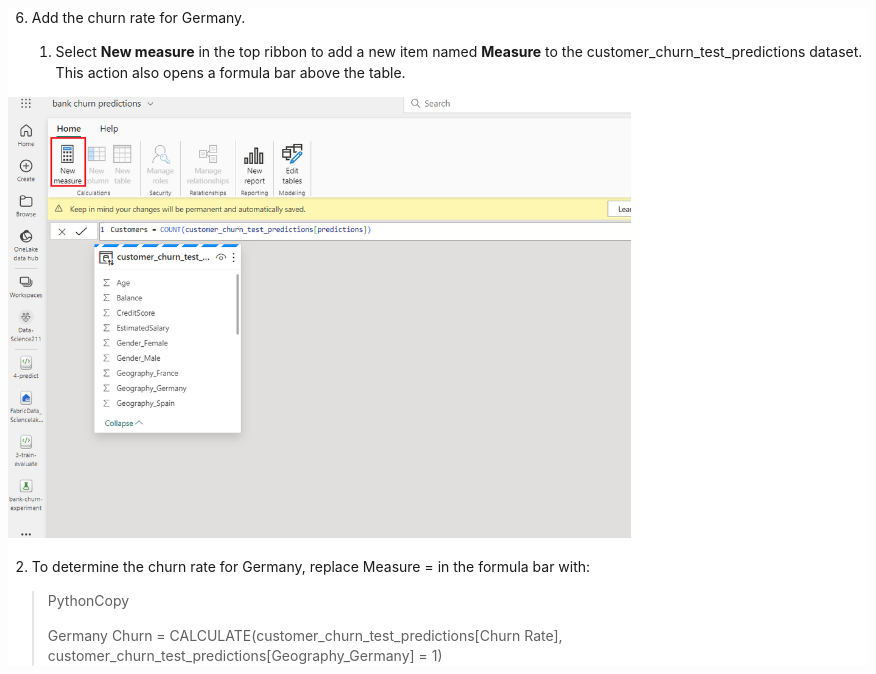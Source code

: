 6.  Add the churn rate for Germany.

    1.  Select **New measure** in the top ribbon to add a new item
        named **Measure** to the customer_churn_test_predictions
        dataset. This action also opens a formula bar above the table.

<img src="./media/image105.png"
style="width:6.49167in;height:4.59167in" />

2.  To determine the churn rate for Germany, replace Measure = in the
    formula bar with:

> PythonCopy
>
> <span class="mark">Germany Churn =
> CALCULATE(customer_churn_test_predictions\[Churn Rate\],
> customer_churn_test_predictions\[Geography_Germany\] = 1)</span>
>